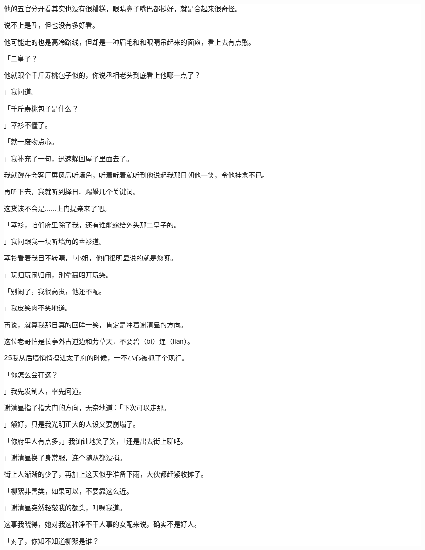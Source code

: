 他的五官分开看其实也没有很糟糕，眼睛鼻子嘴巴都挺好，就是合起来很奇怪。

说不上是丑，但也没有多好看。

他可能走的也是高冷路线，但却是一种眉毛和和眼睛吊起来的面瘫，看上去有点憨。

「二皇子？

他就跟个千斤寿桃包子似的，你说丞相老头到底看上他哪一点了？

」我问道。

「千斤寿桃包子是什么？

」萃衫不懂了。

「就一废物点心。

」我补充了一句，迅速躲回屋子里面去了。

我就蹲在会客厅屏风后听墙角，听着听着就听到他说起我那日朝他一笑，令他挂念不已。

再听下去，我就听到择日、赐婚几个关键词。

这货该不会是……上门提亲来了吧。

「萃衫，咱们府里除了我，还有谁能嫁给外头那二皇子的。

」我问跟我一块听墙角的萃衫道。

萃衫看着我目不转睛，「小姐，他们很明显说的就是您呀。

」玩归玩闹归闹，别拿聂昭开玩笑。

「别闹了，我很高贵，他还不配。

」我皮笑肉不笑地道。

再说，就算我那日真的回眸一笑，肯定是冲着谢清昼的方向。

这位老哥怕是长亭外古道边和芳草天，不要碧（bi）连（lian）。

25我从后墙悄悄摸进太子府的时候，一不小心被抓了个现行。

「你怎么会在这？

」我先发制人，率先问道。

谢清昼指了指大门的方向，无奈地道：「下次可以走那。

」额好，只是我光明正大的人设又要崩塌了。

「你府里人有点多，」我讪讪地笑了笑，「还是出去街上聊吧。

」谢清昼换了身常服，连个随从都没捎。

街上人渐渐的少了，再加上这天似乎准备下雨，大伙都赶紧收摊了。

「柳絮非善类，如果可以，不要靠这么近。

」谢清昼突然轻敲我的额头，叮嘱我道。

这事我晓得，她对我这种净不干人事的女配来说，确实不是好人。

「对了，你知不知道柳絮是谁？
